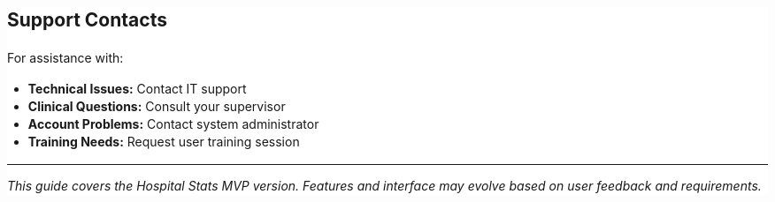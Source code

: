 ## Support Contacts

For assistance with:
- **Technical Issues:** Contact IT support
- **Clinical Questions:** Consult your supervisor  
- **Account Problems:** Contact system administrator
- **Training Needs:** Request user training session

---

*This guide covers the Hospital Stats MVP version. Features and interface may evolve based on user feedback and requirements.*